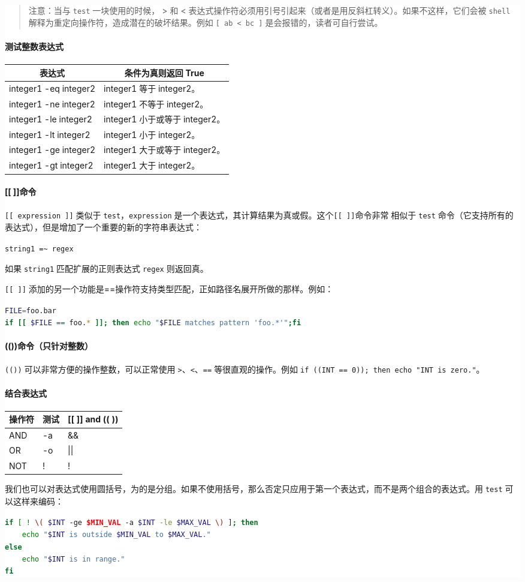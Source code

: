 > 注意：当与 `test` 一块使用的时候， > 和 < 表达式操作符必须用引号引起来（或者是用反斜杠转义）。如果不这样，它们会被 `shell` 解释为重定向操作符，造成潜在的破坏结果。例如 `[ ab < bc ]` 是会报错的，读者可自行尝试。

#### 测试整数表达式

| 表达式                | 条件为真则返回 True            |
| --------------------- | ------------------------------ |
| integer1 -eq integer2 | integer1 等于 integer2。       |
| integer1 -ne integer2 | integer1 不等于 integer2。     |
| integer1 -le integer2 | integer1 小于或等于 integer2。 |
| integer1 -lt integer2 | integer1 小于 integer2。       |
| integer1 -ge integer2 | integer1 大于或等于 integer2。 |
| integer1 -gt integer2 | integer1 大于 integer2。       |

#### [[ ]]命令

`[[ expression ]]` 类似于 `test`，`expression` 是一个表达式，其计算结果为真或假。这个`[[ ]]`命令非常 相似于 `test` 命令（它支持所有的表达式），但是增加了一个重要的新的字符串表达式：

```bash
string1 =~ regex
```

如果 `string1` 匹配扩展的正则表达式 `regex` 则返回真。

`[[ ]]` 添加的另一个功能是==操作符支持类型匹配，正如路径名展开所做的那样。例如：

```bash
FILE=foo.bar
if [[ $FILE == foo.* ]]; then echo "$FILE matches pattern 'foo.*'";fi
```

#### (())命令（只针对整数）

`(())` 可以非常方便的操作整数，可以正常使用 `>`、`<`、`==` 等很直观的操作。例如 `if ((INT == 0)); then echo "INT is zero."`。

#### 结合表达式

| 操作符 | 测试 | [[ ]] and (( )) |
| ------ | ---- | --------------- |
| AND    | -a   | &&              |
| OR     | -o   | &#124;&#124;    |
| NOT    | !    | !               |

我们也可以对表达式使用圆括号，为的是分组。如果不使用括号，那么否定只应用于第一个表达式，而不是两个组合的表达式。用 `test` 可以这样来编码：

```bash
if [ ! \( $INT -ge $MIN_VAL -a $INT -le $MAX_VAL \) ]; then
    echo "$INT is outside $MIN_VAL to $MAX_VAL."
else
    echo "$INT is in range."
fi
```
